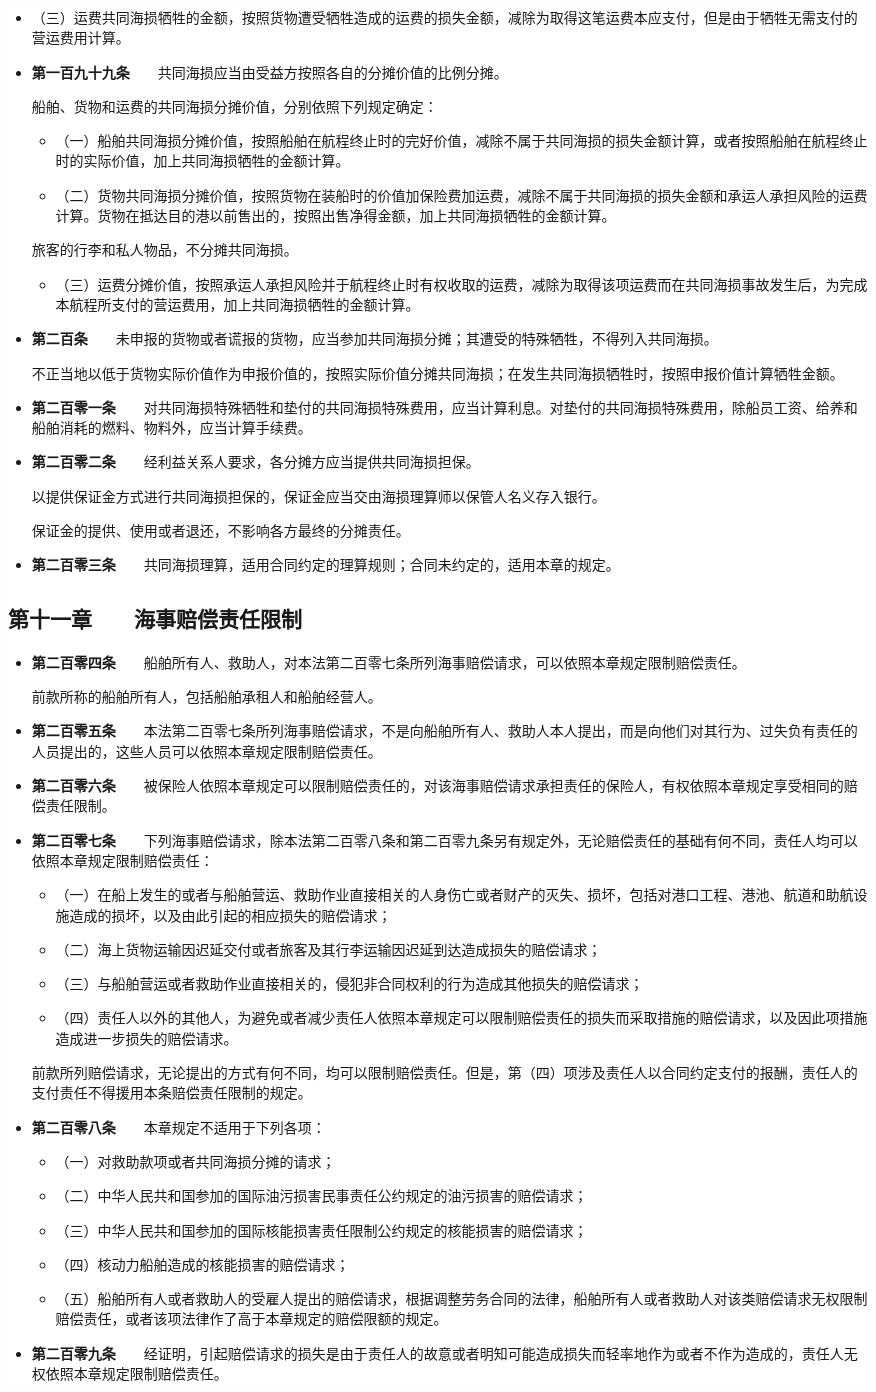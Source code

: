   - （三）运费共同海损牺牲的金额，按照货物遭受牺牲造成的运费的损失金额，减除为取得这笔运费本应支付，但是由于牺牲无需支付的营运费用计算。

- **第一百九十九条**　　共同海损应当由受益方按照各自的分摊价值的比例分摊。

  船舶、货物和运费的共同海损分摊价值，分别依照下列规定确定：

  - （一）船舶共同海损分摊价值，按照船舶在航程终止时的完好价值，减除不属于共同海损的损失金额计算，或者按照船舶在航程终止时的实际价值，加上共同海损牺牲的金额计算。

  - （二）货物共同海损分摊价值，按照货物在装船时的价值加保险费加运费，减除不属于共同海损的损失金额和承运人承担风险的运费计算。货物在抵达目的港以前售出的，按照出售净得金额，加上共同海损牺牲的金额计算。

  旅客的行李和私人物品，不分摊共同海损。

  - （三）运费分摊价值，按照承运人承担风险并于航程终止时有权收取的运费，减除为取得该项运费而在共同海损事故发生后，为完成本航程所支付的营运费用，加上共同海损牺牲的金额计算。

- **第二百条**　　未申报的货物或者谎报的货物，应当参加共同海损分摊；其遭受的特殊牺牲，不得列入共同海损。

  不正当地以低于货物实际价值作为申报价值的，按照实际价值分摊共同海损；在发生共同海损牺牲时，按照申报价值计算牺牲金额。

- **第二百零一条**　　对共同海损特殊牺牲和垫付的共同海损特殊费用，应当计算利息。对垫付的共同海损特殊费用，除船员工资、给养和船舶消耗的燃料、物料外，应当计算手续费。

- **第二百零二条**　　经利益关系人要求，各分摊方应当提供共同海损担保。

  以提供保证金方式进行共同海损担保的，保证金应当交由海损理算师以保管人名义存入银行。

  保证金的提供、使用或者退还，不影响各方最终的分摊责任。

- **第二百零三条**　　共同海损理算，适用合同约定的理算规则；合同未约定的，适用本章的规定。

## 第十一章　　海事赔偿责任限制

- **第二百零四条**　　船舶所有人、救助人，对本法第二百零七条所列海事赔偿请求，可以依照本章规定限制赔偿责任。

  前款所称的船舶所有人，包括船舶承租人和船舶经营人。

- **第二百零五条**　　本法第二百零七条所列海事赔偿请求，不是向船舶所有人、救助人本人提出，而是向他们对其行为、过失负有责任的人员提出的，这些人员可以依照本章规定限制赔偿责任。

- **第二百零六条**　　被保险人依照本章规定可以限制赔偿责任的，对该海事赔偿请求承担责任的保险人，有权依照本章规定享受相同的赔偿责任限制。

- **第二百零七条**　　下列海事赔偿请求，除本法第二百零八条和第二百零九条另有规定外，无论赔偿责任的基础有何不同，责任人均可以依照本章规定限制赔偿责任：

  - （一）在船上发生的或者与船舶营运、救助作业直接相关的人身伤亡或者财产的灭失、损坏，包括对港口工程、港池、航道和助航设施造成的损坏，以及由此引起的相应损失的赔偿请求；

  - （二）海上货物运输因迟延交付或者旅客及其行李运输因迟延到达造成损失的赔偿请求；

  - （三）与船舶营运或者救助作业直接相关的，侵犯非合同权利的行为造成其他损失的赔偿请求；

  - （四）责任人以外的其他人，为避免或者减少责任人依照本章规定可以限制赔偿责任的损失而采取措施的赔偿请求，以及因此项措施造成进一步损失的赔偿请求。

  前款所列赔偿请求，无论提出的方式有何不同，均可以限制赔偿责任。但是，第（四）项涉及责任人以合同约定支付的报酬，责任人的支付责任不得援用本条赔偿责任限制的规定。

- **第二百零八条**　　本章规定不适用于下列各项：

  - （一）对救助款项或者共同海损分摊的请求；

  - （二）中华人民共和国参加的国际油污损害民事责任公约规定的油污损害的赔偿请求；

  - （三）中华人民共和国参加的国际核能损害责任限制公约规定的核能损害的赔偿请求；

  - （四）核动力船舶造成的核能损害的赔偿请求；

  - （五）船舶所有人或者救助人的受雇人提出的赔偿请求，根据调整劳务合同的法律，船舶所有人或者救助人对该类赔偿请求无权限制赔偿责任，或者该项法律作了高于本章规定的赔偿限额的规定。

- **第二百零九条**　　经证明，引起赔偿请求的损失是由于责任人的故意或者明知可能造成损失而轻率地作为或者不作为造成的，责任人无权依照本章规定限制赔偿责任。
